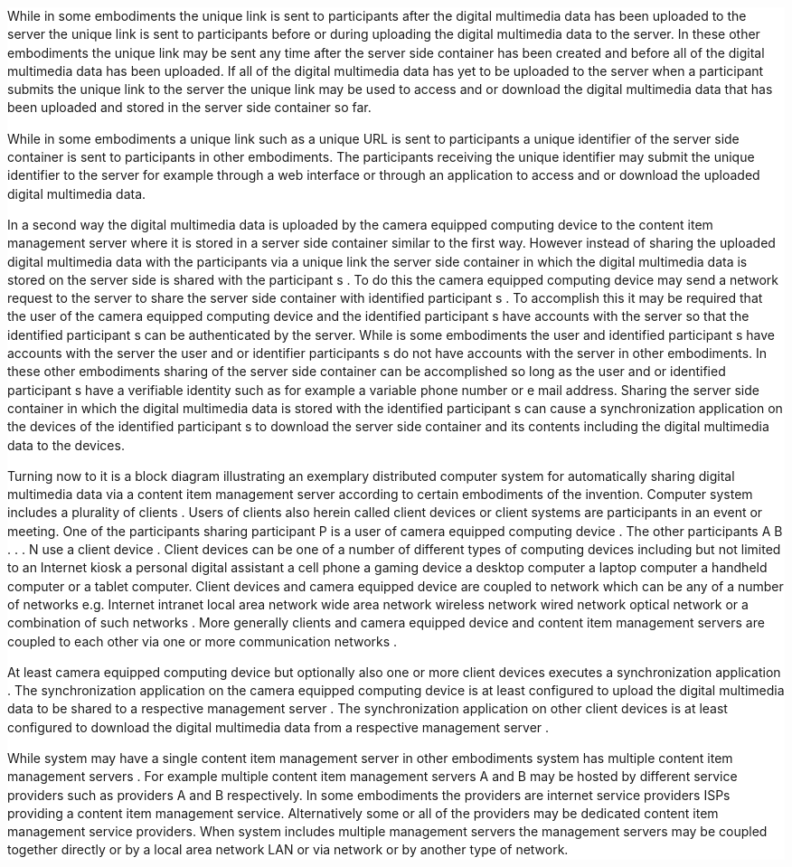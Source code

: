 
While in some embodiments the unique link is sent to participants after the digital multimedia data has been uploaded to the server the unique link is sent to participants before or during uploading the digital multimedia data to the server. In these other embodiments the unique link may be sent any time after the server side container has been created and before all of the digital multimedia data has been uploaded. If all of the digital multimedia data has yet to be uploaded to the server when a participant submits the unique link to the server the unique link may be used to access and or download the digital multimedia data that has been uploaded and stored in the server side container so far.

While in some embodiments a unique link such as a unique URL is sent to participants a unique identifier of the server side container is sent to participants in other embodiments. The participants receiving the unique identifier may submit the unique identifier to the server for example through a web interface or through an application to access and or download the uploaded digital multimedia data.

In a second way the digital multimedia data is uploaded by the camera equipped computing device to the content item management server where it is stored in a server side container similar to the first way. However instead of sharing the uploaded digital multimedia data with the participants via a unique link the server side container in which the digital multimedia data is stored on the server side is shared with the participant s . To do this the camera equipped computing device may send a network request to the server to share the server side container with identified participant s . To accomplish this it may be required that the user of the camera equipped computing device and the identified participant s have accounts with the server so that the identified participant s can be authenticated by the server. While is some embodiments the user and identified participant s have accounts with the server the user and or identifier participants s do not have accounts with the server in other embodiments. In these other embodiments sharing of the server side container can be accomplished so long as the user and or identified participant s have a verifiable identity such as for example a variable phone number or e mail address. Sharing the server side container in which the digital multimedia data is stored with the identified participant s can cause a synchronization application on the devices of the identified participant s to download the server side container and its contents including the digital multimedia data to the devices.

Turning now to it is a block diagram illustrating an exemplary distributed computer system for automatically sharing digital multimedia data via a content item management server according to certain embodiments of the invention. Computer system includes a plurality of clients . Users of clients also herein called client devices or client systems are participants in an event or meeting. One of the participants sharing participant P is a user of camera equipped computing device . The other participants A B . . . N use a client device . Client devices can be one of a number of different types of computing devices including but not limited to an Internet kiosk a personal digital assistant a cell phone a gaming device a desktop computer a laptop computer a handheld computer or a tablet computer. Client devices and camera equipped device are coupled to network which can be any of a number of networks e.g. Internet intranet local area network wide area network wireless network wired network optical network or a combination of such networks . More generally clients and camera equipped device and content item management servers are coupled to each other via one or more communication networks .

At least camera equipped computing device but optionally also one or more client devices executes a synchronization application . The synchronization application on the camera equipped computing device is at least configured to upload the digital multimedia data to be shared to a respective management server . The synchronization application on other client devices is at least configured to download the digital multimedia data from a respective management server .

While system may have a single content item management server in other embodiments system has multiple content item management servers . For example multiple content item management servers A and B may be hosted by different service providers such as providers A and B respectively. In some embodiments the providers are internet service providers ISPs providing a content item management service. Alternatively some or all of the providers may be dedicated content item management service providers. When system includes multiple management servers the management servers may be coupled together directly or by a local area network LAN or via network or by another type of network.
